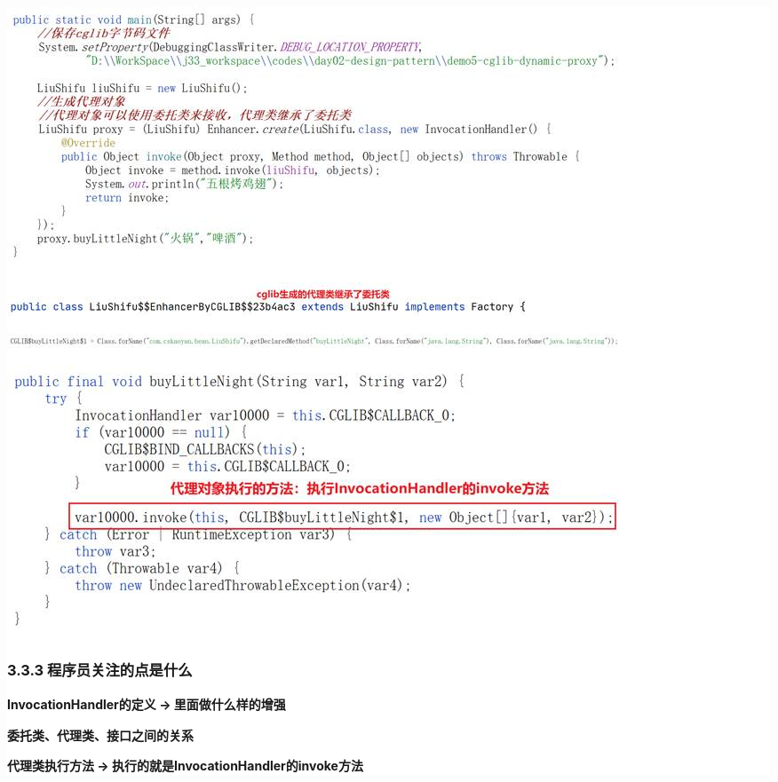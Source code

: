 ![img](readme.assets/clip_image036.jpg)

![img](readme.assets/clip_image038.jpg)

![img](readme.assets/clip_image040.jpg)

![img](readme.assets/clip_image042.jpg)

 

### 3.3.3 程序员关注的点是什么

**InvocationHandler的定义 → 里面做什么样的增强**

**委托类、代理类、接口之间的关系**

**代理类执行方法 → 执行的就是InvocationHandler的invoke方法**

 
